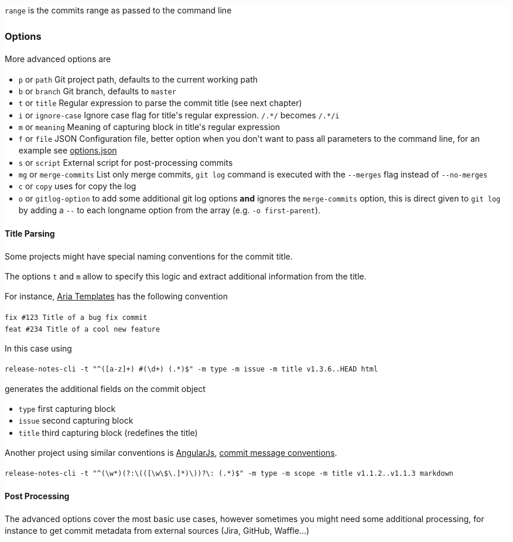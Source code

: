 `range` is the commits range as passed to the command line

### Options

More advanced options are

- `p` or `path` Git project path, defaults to the current working path
- `b` or `branch` Git branch, defaults to `master`
- `t` or `title` Regular expression to parse the commit title (see next chapter)
- `i` or `ignore-case` Ignore case flag for title's regular expression. `/.*/` becomes `/.*/i`
- `m` or `meaning` Meaning of capturing block in title's regular expression
- `f` or `file` JSON Configuration file, better option when you don't want to pass all parameters to the command line, for an example see [options.json](https://github.com/numandev1/release-notes-cli/blob/master/options.json)
- `s` or `script` External script for post-processing commits
- `mg` or `merge-commits` List only merge commits, `git log` command is executed with the `--merges` flag instead of `--no-merges`
- `c` or `copy` uses for copy the log
- `o` or `gitlog-option` to add some additional git log options **and** ignores the `merge-commits` option, this is direct given to `git log` by adding a `--` to each longname option from the array (e.g. `-o first-parent`).

#### Title Parsing

Some projects might have special naming conventions for the commit title.

The options `t` and `m` allow to specify this logic and extract additional information from the title.

For instance, [Aria Templates](https://github.com/numandev1/numandev1) has the following convention

    fix #123 Title of a bug fix commit
    feat #234 Title of a cool new feature

In this case using

```
release-notes-cli -t "^([a-z]+) #(\d+) (.*)$" -m type -m issue -m title v1.3.6..HEAD html
```

generates the additional fields on the commit object

- `type` first capturing block
- `issue` second capturing block
- `title` third capturing block (redefines the title)

Another project using similar conventions is [AngularJs](https://github.com/angular/angular.js), [commit message conventions](https://docs.google.com/document/d/1QrDFcIiPjSLDn3EL15IJygNPiHORgU1_OOAqWjiDU5Y/edit#).

```
release-notes-cli -t "^(\w*)(?:\(([\w\$\.]*)\))?\: (.*)$" -m type -m scope -m title v1.1.2..v1.1.3 markdown
```

#### Post Processing

The advanced options cover the most basic use cases, however sometimes you might need some additional processing, for instance to get commit metadata from external sources (Jira, GitHub, Waffle...)

